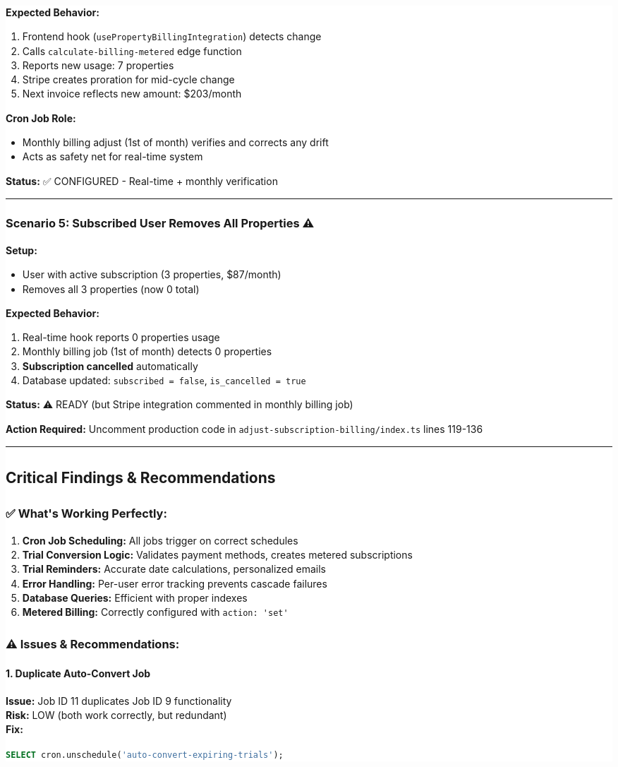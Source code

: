 **Expected Behavior:**
1. Frontend hook (`usePropertyBillingIntegration`) detects change
2. Calls `calculate-billing-metered` edge function
3. Reports new usage: 7 properties
4. Stripe creates proration for mid-cycle change
5. Next invoice reflects new amount: $203/month

**Cron Job Role:**
- Monthly billing adjust (1st of month) verifies and corrects any drift
- Acts as safety net for real-time system

**Status:** ✅ CONFIGURED - Real-time + monthly verification

---

### Scenario 5: Subscribed User Removes All Properties ⚠️

**Setup:**
- User with active subscription (3 properties, $87/month)
- Removes all 3 properties (now 0 total)

**Expected Behavior:**
1. Real-time hook reports 0 properties usage
2. Monthly billing job (1st of month) detects 0 properties
3. **Subscription cancelled** automatically
4. Database updated: `subscribed = false`, `is_cancelled = true`

**Status:** ⚠️ READY (but Stripe integration commented in monthly billing job)

**Action Required:** Uncomment production code in `adjust-subscription-billing/index.ts` lines 119-136

---

## Critical Findings & Recommendations

### ✅ What's Working Perfectly:

1. **Cron Job Scheduling:** All jobs trigger on correct schedules
2. **Trial Conversion Logic:** Validates payment methods, creates metered subscriptions
3. **Trial Reminders:** Accurate date calculations, personalized emails
4. **Error Handling:** Per-user error tracking prevents cascade failures
5. **Database Queries:** Efficient with proper indexes
6. **Metered Billing:** Correctly configured with `action: 'set'`

### ⚠️ Issues & Recommendations:

#### 1. Duplicate Auto-Convert Job
**Issue:** Job ID 11 duplicates Job ID 9 functionality  
**Risk:** LOW (both work correctly, but redundant)  
**Fix:**
```sql
SELECT cron.unschedule('auto-convert-expiring-trials');
```
